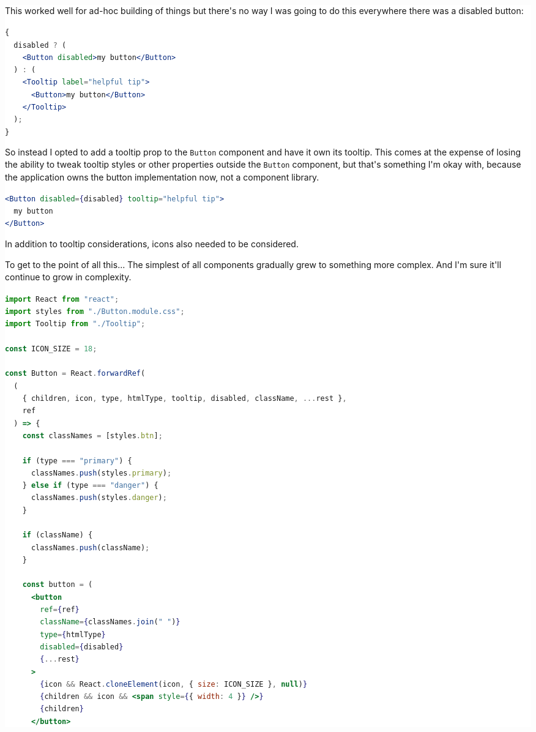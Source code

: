 This worked well for ad-hoc building of things but there's no way I was going to do this everywhere there was a disabled button:

```jsx
{
  disabled ? (
    <Button disabled>my button</Button>
  ) : (
    <Tooltip label="helpful tip">
      <Button>my button</Button>
    </Tooltip>
  );
}
```

So instead I opted to add a tooltip prop to the `Button` component and have it own its tooltip. This comes at the expense of losing the ability to tweak tooltip styles or other properties outside the `Button` component, but that's something I'm okay with, because the application owns the button implementation now, not a component library.

```jsx
<Button disabled={disabled} tooltip="helpful tip">
  my button
</Button>
```

In addition to tooltip considerations, icons also needed to be considered.

To get to the point of all this... The simplest of all components gradually grew to something more complex. And I'm sure it'll continue to grow in complexity.

```jsx
import React from "react";
import styles from "./Button.module.css";
import Tooltip from "./Tooltip";

const ICON_SIZE = 18;

const Button = React.forwardRef(
  (
    { children, icon, type, htmlType, tooltip, disabled, className, ...rest },
    ref
  ) => {
    const classNames = [styles.btn];

    if (type === "primary") {
      classNames.push(styles.primary);
    } else if (type === "danger") {
      classNames.push(styles.danger);
    }

    if (className) {
      classNames.push(className);
    }

    const button = (
      <button
        ref={ref}
        className={classNames.join(" ")}
        type={htmlType}
        disabled={disabled}
        {...rest}
      >
        {icon && React.cloneElement(icon, { size: ICON_SIZE }, null)}
        {children && icon && <span style={{ width: 4 }} />}
        {children}
      </button>
```